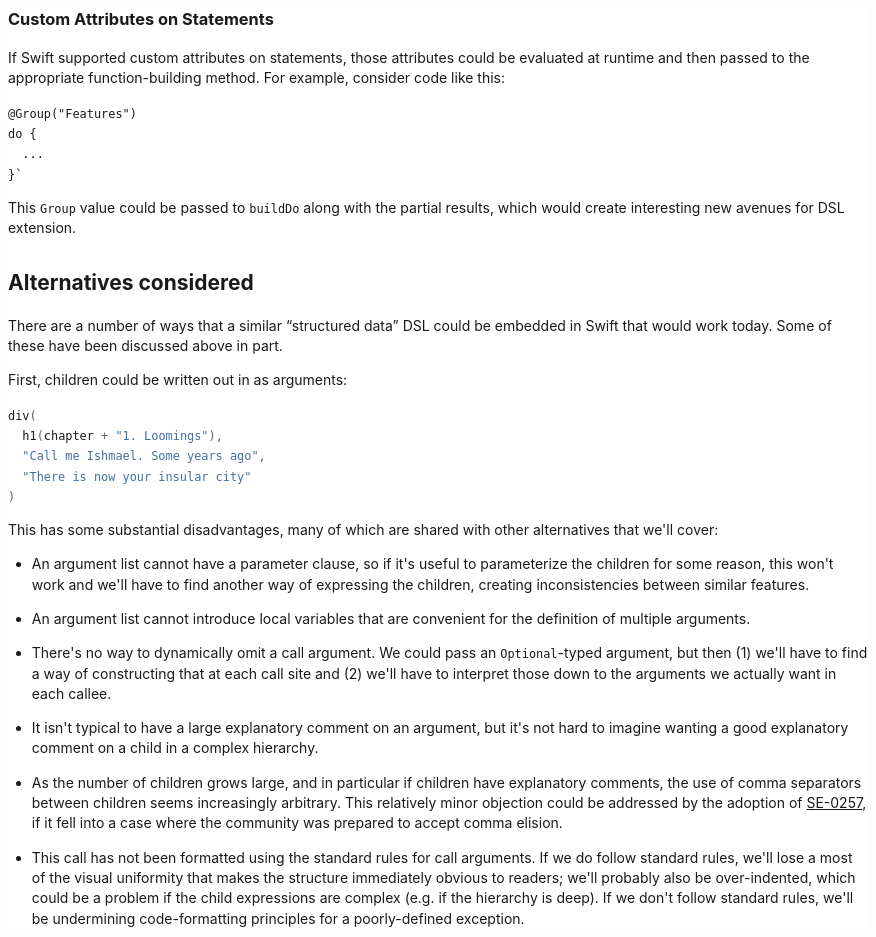 ### Custom Attributes on Statements
If Swift supported custom attributes on statements, those attributes could be evaluated at runtime and then passed to the appropriate function-building method.  For example, consider code like this:

```
@Group("Features")
do {
  ...
}`
```

This `Group` value could be passed to `buildDo` along with the partial results, which would create interesting new avenues for DSL extension.

## Alternatives considered

There are a number of ways that a similar “structured data” DSL could be embedded in Swift that would work today.  Some of these have been discussed above in part.

First, children could be written out in as arguments:

```swift
div(
  h1(chapter + "1. Loomings"),
  "Call me Ishmael. Some years ago",
  "There is now your insular city"
)
```

This has some substantial disadvantages, many of which are shared with other alternatives that we'll cover:

* An argument list cannot have a parameter clause, so if it's useful to parameterize the children for some reason, this won't work and we'll have to find another way of expressing the children, creating inconsistencies between similar features.

* An argument list cannot introduce local variables that are convenient for the definition of multiple arguments.

* There's no way to dynamically omit a call argument.  We could pass an `Optional`-typed argument, but then (1) we'll have to find a way of constructing that at each call site and (2) we'll have to interpret those down to the arguments we actually want in each callee.

* It isn't typical to have a large explanatory comment on an argument, but it's not hard to imagine wanting a good explanatory comment on a child in a complex hierarchy.

* As the number of children grows large, and in particular if children have explanatory comments, the use of comma separators between children seems increasingly arbitrary.  This relatively minor objection could be addressed by the adoption of [SE-0257](https://github.com/apple/swift-evolution/blob/master/proposals/0257-elide-comma.md), if it fell into a case where the community was prepared to accept comma elision.

* This call has not been formatted using the standard rules for call arguments.  If we do follow standard rules, we'll lose a most of the visual uniformity that makes the structure immediately obvious to readers; we'll probably also be over-indented, which could be a problem if the child expressions are complex (e.g. if the hierarchy is deep).  If we don't follow standard rules, we'll be undermining code-formatting principles for a poorly-defined exception.
